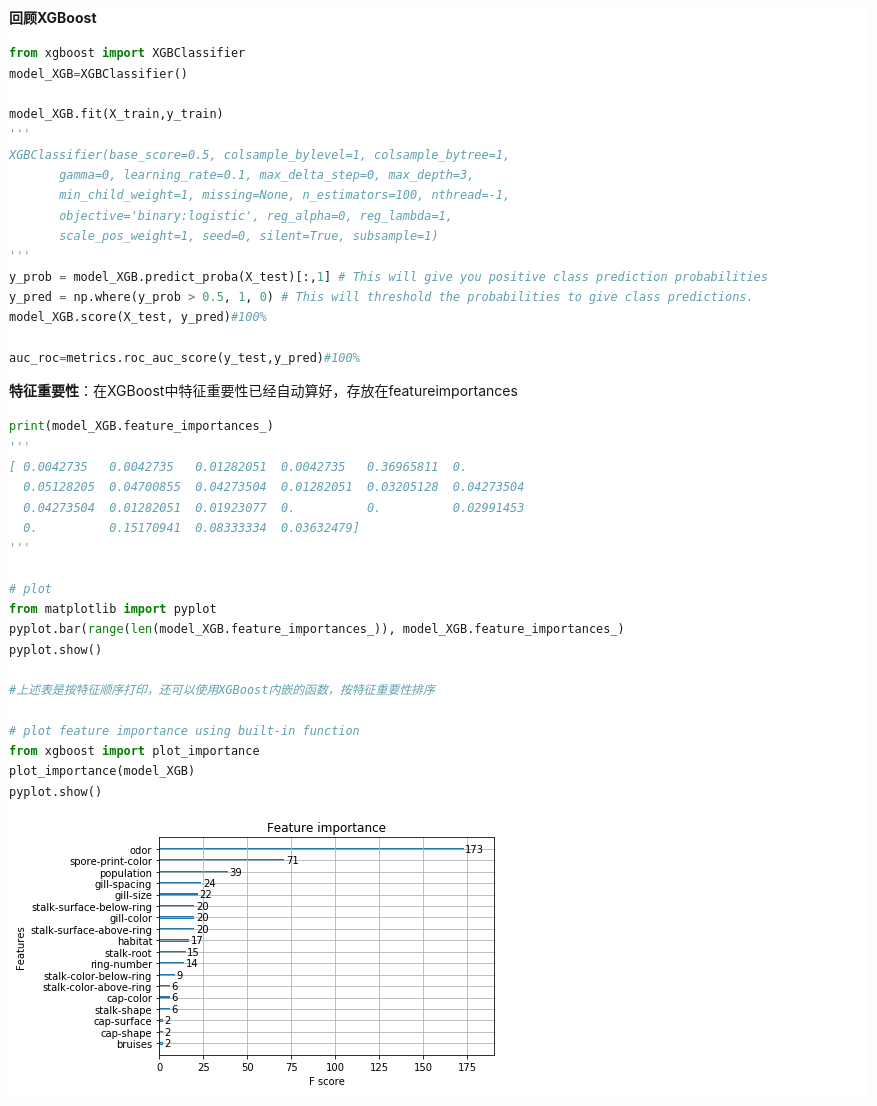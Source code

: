 **回顾XGBoost**
```python
from xgboost import XGBClassifier
model_XGB=XGBClassifier()

model_XGB.fit(X_train,y_train)
'''
XGBClassifier(base_score=0.5, colsample_bylevel=1, colsample_bytree=1,
       gamma=0, learning_rate=0.1, max_delta_step=0, max_depth=3,
       min_child_weight=1, missing=None, n_estimators=100, nthread=-1,
       objective='binary:logistic', reg_alpha=0, reg_lambda=1,
       scale_pos_weight=1, seed=0, silent=True, subsample=1)
'''
y_prob = model_XGB.predict_proba(X_test)[:,1] # This will give you positive class prediction probabilities  
y_pred = np.where(y_prob > 0.5, 1, 0) # This will threshold the probabilities to give class predictions.
model_XGB.score(X_test, y_pred)#100%

auc_roc=metrics.roc_auc_score(y_test,y_pred)#100%
```

**特征重要性**：在XGBoost中特征重要性已经自动算好，存放在featureimportances
```python
print(model_XGB.feature_importances_)
'''
[ 0.0042735   0.0042735   0.01282051  0.0042735   0.36965811  0.
  0.05128205  0.04700855  0.04273504  0.01282051  0.03205128  0.04273504
  0.04273504  0.01282051  0.01923077  0.          0.          0.02991453
  0.          0.15170941  0.08333334  0.03632479]
'''

# plot
from matplotlib import pyplot
pyplot.bar(range(len(model_XGB.feature_importances_)), model_XGB.feature_importances_)
pyplot.show()

#上述表是按特征顺序打印，还可以使用XGBoost内嵌的函数，按特征重要性排序

# plot feature importance using built-in function
from xgboost import plot_importance
plot_importance(model_XGB)
pyplot.show()
```


![img](/images/posts/matlab/49.png)
